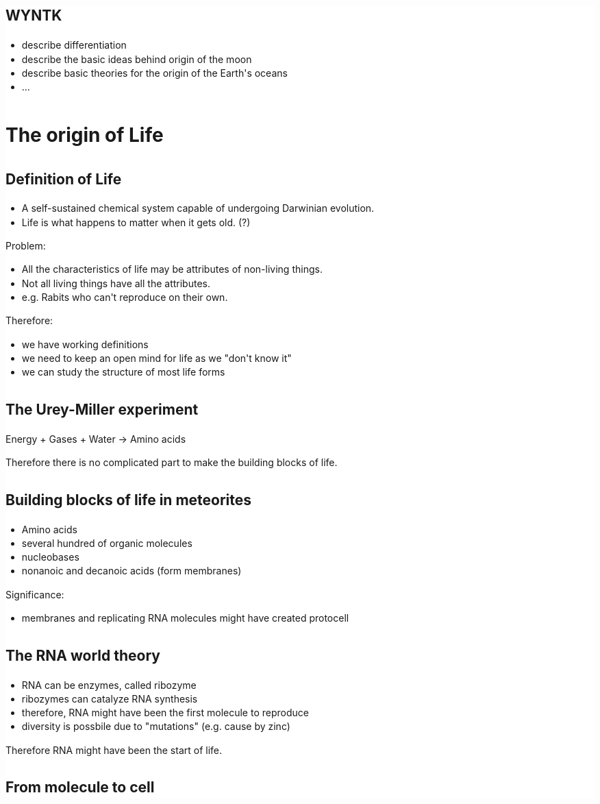 ## WYNTK

- describe differentiation
- describe the basic ideas behind origin of the moon
- describe basic theories for the origin of the Earth's oceans
- ...

# The origin of Life

## Definition of Life

- A self-sustained chemical system capable of undergoing Darwinian evolution.
- Life is what happens to matter when it gets old. (?)

Problem:
- All the characteristics of life may be attributes of non-living things.
- Not all living things have all the attributes.
- e.g. Rabits who can't reproduce on their own.

Therefore:
- we have working definitions
- we need to keep an open mind for life as we "don't know it"
- we can study the structure of most life forms


## The Urey-Miller experiment

Energy + Gases + Water -> Amino acids

Therefore there is no complicated part to make the building blocks of life.

## Building blocks of life in meteorites

- Amino acids
- several hundred of organic molecules
- nucleobases
- nonanoic and decanoic acids (form membranes)

Significance:
- membranes and replicating RNA molecules might have created protocell 

## The RNA world theory 

- RNA can be enzymes, called ribozyme
- ribozymes can catalyze RNA synthesis
- therefore, RNA might have been the first molecule to reproduce
- diversity is possbile due to "mutations" (e.g. cause by zinc)

Therefore RNA might have been the start of life.

## From molecule to cell
